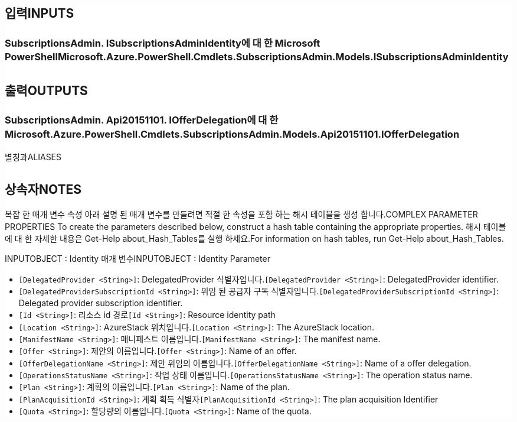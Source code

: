 ## <span data-ttu-id="ab312-129">입력</span><span class="sxs-lookup"><span data-stu-id="ab312-129">INPUTS</span></span>

### <span data-ttu-id="ab312-130">SubscriptionsAdmin. ISubscriptionsAdminIdentity에 대 한 Microsoft PowerShell</span><span class="sxs-lookup"><span data-stu-id="ab312-130">Microsoft.Azure.PowerShell.Cmdlets.SubscriptionsAdmin.Models.ISubscriptionsAdminIdentity</span></span>

## <span data-ttu-id="ab312-131">출력</span><span class="sxs-lookup"><span data-stu-id="ab312-131">OUTPUTS</span></span>

### <span data-ttu-id="ab312-132">SubscriptionsAdmin. Api20151101. IOfferDelegation에 대 한</span><span class="sxs-lookup"><span data-stu-id="ab312-132">Microsoft.Azure.PowerShell.Cmdlets.SubscriptionsAdmin.Models.Api20151101.IOfferDelegation</span></span>

<span data-ttu-id="ab312-133">별칭과</span><span class="sxs-lookup"><span data-stu-id="ab312-133">ALIASES</span></span>

## <span data-ttu-id="ab312-134">상속자</span><span class="sxs-lookup"><span data-stu-id="ab312-134">NOTES</span></span>

<span data-ttu-id="ab312-135">복잡 한 매개 변수 속성 아래 설명 된 매개 변수를 만들려면 적절 한 속성을 포함 하는 해시 테이블을 생성 합니다.</span><span class="sxs-lookup"><span data-stu-id="ab312-135">COMPLEX PARAMETER PROPERTIES To create the parameters described below, construct a hash table containing the appropriate properties.</span></span> <span data-ttu-id="ab312-136">해시 테이블에 대 한 자세한 내용은 Get-Help about_Hash_Tables를 실행 하세요.</span><span class="sxs-lookup"><span data-stu-id="ab312-136">For information on hash tables, run Get-Help about_Hash_Tables.</span></span>

<span data-ttu-id="ab312-137">INPUTOBJECT <ISubscriptionsAdminIdentity> : Identity 매개 변수</span><span class="sxs-lookup"><span data-stu-id="ab312-137">INPUTOBJECT <ISubscriptionsAdminIdentity>: Identity Parameter</span></span>
  - <span data-ttu-id="ab312-138">`[DelegatedProvider <String>]`: DelegatedProvider 식별자입니다.</span><span class="sxs-lookup"><span data-stu-id="ab312-138">`[DelegatedProvider <String>]`: DelegatedProvider identifier.</span></span>
  - <span data-ttu-id="ab312-139">`[DelegatedProviderSubscriptionId <String>]`: 위임 된 공급자 구독 식별자입니다.</span><span class="sxs-lookup"><span data-stu-id="ab312-139">`[DelegatedProviderSubscriptionId <String>]`: Delegated provider subscription identifier.</span></span>
  - <span data-ttu-id="ab312-140">`[Id <String>]`: 리소스 id 경로</span><span class="sxs-lookup"><span data-stu-id="ab312-140">`[Id <String>]`: Resource identity path</span></span>
  - <span data-ttu-id="ab312-141">`[Location <String>]`: AzureStack 위치입니다.</span><span class="sxs-lookup"><span data-stu-id="ab312-141">`[Location <String>]`: The AzureStack location.</span></span>
  - <span data-ttu-id="ab312-142">`[ManifestName <String>]`: 매니페스트 이름입니다.</span><span class="sxs-lookup"><span data-stu-id="ab312-142">`[ManifestName <String>]`: The manifest name.</span></span>
  - <span data-ttu-id="ab312-143">`[Offer <String>]`: 제안의 이름입니다.</span><span class="sxs-lookup"><span data-stu-id="ab312-143">`[Offer <String>]`: Name of an offer.</span></span>
  - <span data-ttu-id="ab312-144">`[OfferDelegationName <String>]`: 제안 위임의 이름입니다.</span><span class="sxs-lookup"><span data-stu-id="ab312-144">`[OfferDelegationName <String>]`: Name of a offer delegation.</span></span>
  - <span data-ttu-id="ab312-145">`[OperationsStatusName <String>]`: 작업 상태 이름입니다.</span><span class="sxs-lookup"><span data-stu-id="ab312-145">`[OperationsStatusName <String>]`: The operation status name.</span></span>
  - <span data-ttu-id="ab312-146">`[Plan <String>]`: 계획의 이름입니다.</span><span class="sxs-lookup"><span data-stu-id="ab312-146">`[Plan <String>]`: Name of the plan.</span></span>
  - <span data-ttu-id="ab312-147">`[PlanAcquisitionId <String>]`: 계획 획득 식별자</span><span class="sxs-lookup"><span data-stu-id="ab312-147">`[PlanAcquisitionId <String>]`: The plan acquisition Identifier</span></span>
  - <span data-ttu-id="ab312-148">`[Quota <String>]`: 할당량의 이름입니다.</span><span class="sxs-lookup"><span data-stu-id="ab312-148">`[Quota <String>]`: Name of the quota.</span></span>